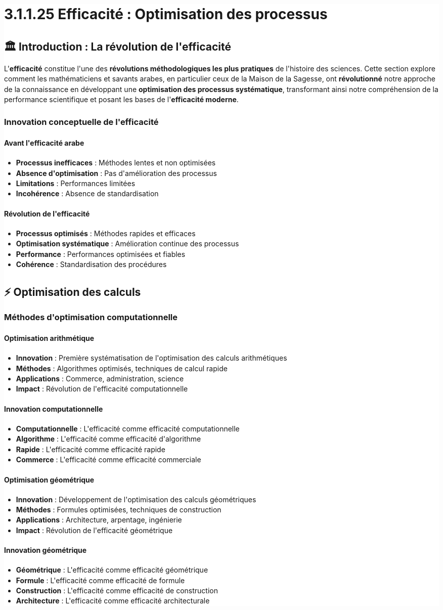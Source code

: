 # 3.1.1.25 Efficacité : Optimisation des processus

## 🏛️ Introduction : La révolution de l'efficacité

L'**efficacité** constitue l'une des **révolutions méthodologiques les plus pratiques** de l'histoire des sciences. Cette section explore comment les mathématiciens et savants arabes, en particulier ceux de la Maison de la Sagesse, ont **révolutionné** notre approche de la connaissance en développant une **optimisation des processus systématique**, transformant ainsi notre compréhension de la performance scientifique et posant les bases de l'**efficacité moderne**.

### **Innovation conceptuelle de l'efficacité**

#### **Avant l'efficacité arabe**
- **Processus inefficaces** : Méthodes lentes et non optimisées
- **Absence d'optimisation** : Pas d'amélioration des processus
- **Limitations** : Performances limitées
- **Incohérence** : Absence de standardisation

#### **Révolution de l'efficacité**
- **Processus optimisés** : Méthodes rapides et efficaces
- **Optimisation systématique** : Amélioration continue des processus
- **Performance** : Performances optimisées et fiables
- **Cohérence** : Standardisation des procédures

## ⚡ Optimisation des calculs

### **Méthodes d'optimisation computationnelle**

#### **Optimisation arithmétique**
- **Innovation** : Première systématisation de l'optimisation des calculs arithmétiques
- **Méthodes** : Algorithmes optimisés, techniques de calcul rapide
- **Applications** : Commerce, administration, science
- **Impact** : Révolution de l'efficacité computationnelle

#### **Innovation computationnelle**
- **Computationnelle** : L'efficacité comme efficacité computationnelle
- **Algorithme** : L'efficacité comme efficacité d'algorithme
- **Rapide** : L'efficacité comme efficacité rapide
- **Commerce** : L'efficacité comme efficacité commerciale

#### **Optimisation géométrique**
- **Innovation** : Développement de l'optimisation des calculs géométriques
- **Méthodes** : Formules optimisées, techniques de construction
- **Applications** : Architecture, arpentage, ingénierie
- **Impact** : Révolution de l'efficacité géométrique

#### **Innovation géométrique**
- **Géométrique** : L'efficacité comme efficacité géométrique
- **Formule** : L'efficacité comme efficacité de formule
- **Construction** : L'efficacité comme efficacité de construction
- **Architecture** : L'efficacité comme efficacité architecturale
